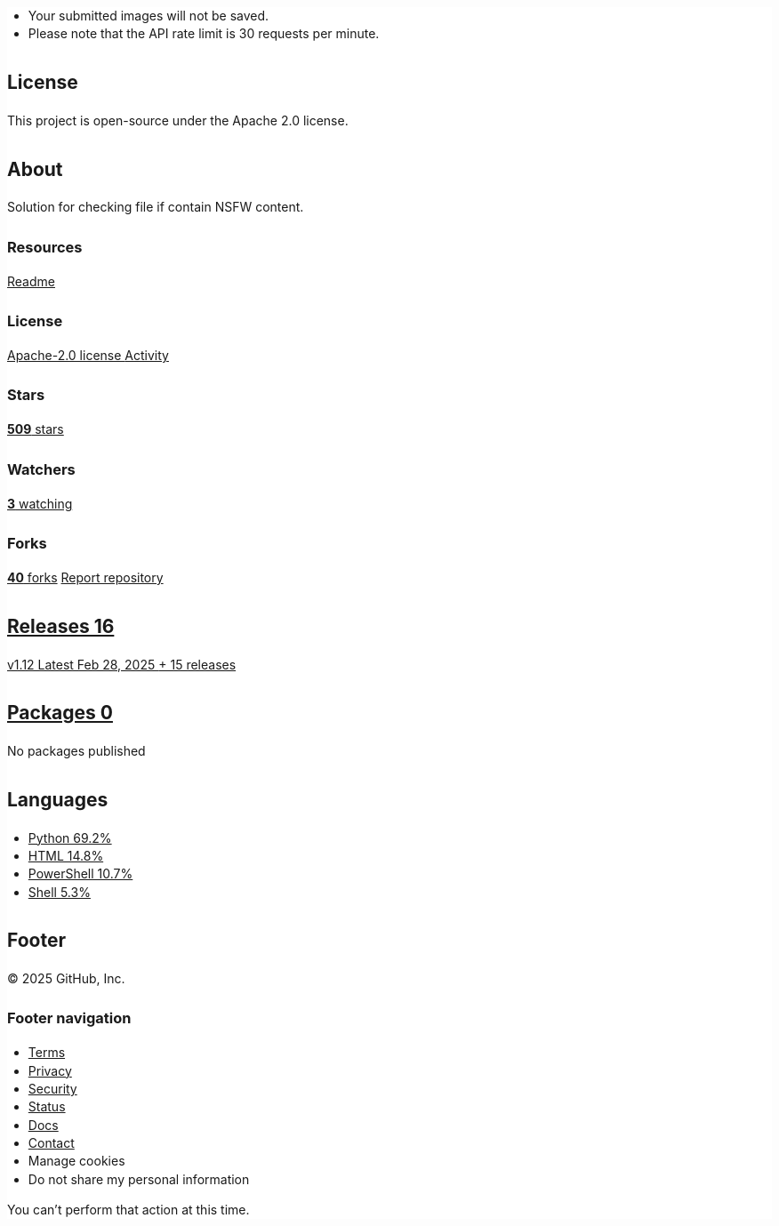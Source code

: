   * Your submitted images will not be saved.
  * Please note that the API rate limit is 30 requests per minute.


## License
[](https://github.com/tmplink/nsfw_detector#license)
This project is open-source under the Apache 2.0 license.
## About
Solution for checking file if contain NSFW content. 
### Resources
[ Readme ](https://github.com/tmplink/nsfw_detector#readme-ov-file)
### License
[ Apache-2.0 license ](https://github.com/tmplink/nsfw_detector#Apache-2.0-1-ov-file)
[ Activity](https://github.com/tmplink/nsfw_detector/activity)
### Stars
[ **509** stars](https://github.com/tmplink/nsfw_detector/stargazers)
### Watchers
[ **3** watching](https://github.com/tmplink/nsfw_detector/watchers)
### Forks
[ **40** forks](https://github.com/tmplink/nsfw_detector/forks)
[ Report repository ](https://github.com/contact/report-content?content_url=https%3A%2F%2Fgithub.com%2Ftmplink%2Fnsfw_detector&report=tmplink+%28user%29)
##  [Releases 16](https://github.com/tmplink/nsfw_detector/releases)
[ v1.12 Latest  Feb 28, 2025 ](https://github.com/tmplink/nsfw_detector/releases/tag/mainline-v1.12)
[+ 15 releases](https://github.com/tmplink/nsfw_detector/releases)
##  [Packages 0](https://github.com/users/tmplink/packages?repo_name=nsfw_detector)
No packages published 
## Languages
  * [ Python 69.2% ](https://github.com/tmplink/nsfw_detector/search?l=python)
  * [ HTML 14.8% ](https://github.com/tmplink/nsfw_detector/search?l=html)
  * [ PowerShell 10.7% ](https://github.com/tmplink/nsfw_detector/search?l=powershell)
  * [ Shell 5.3% ](https://github.com/tmplink/nsfw_detector/search?l=shell)


## Footer
[ ](https://github.com "GitHub") © 2025 GitHub, Inc. 
### Footer navigation
  * [Terms](https://docs.github.com/site-policy/github-terms/github-terms-of-service)
  * [Privacy](https://docs.github.com/site-policy/privacy-policies/github-privacy-statement)
  * [Security](https://github.com/security)
  * [Status](https://www.githubstatus.com/)
  * [Docs](https://docs.github.com/)
  * [Contact](https://support.github.com?tags=dotcom-footer)
  * Manage cookies 
  * Do not share my personal information 


You can’t perform that action at this time. 
